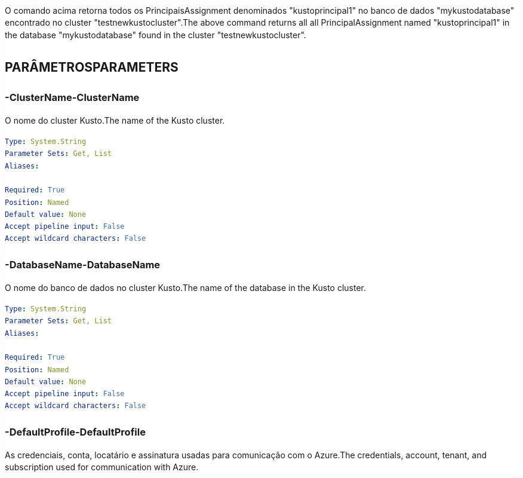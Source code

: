 <span data-ttu-id="3d41b-114">O comando acima retorna todos os PrincipaisAssignment denominados "kustoprincipal1" no banco de dados "mykustodatabase" encontrado no cluster "testnewkustocluster".</span><span class="sxs-lookup"><span data-stu-id="3d41b-114">The above command returns all all PrincipalAssignment named "kustoprincipal1" in the database "mykustodatabase" found in the cluster "testnewkustocluster".</span></span>

## <span data-ttu-id="3d41b-115">PARÂMETROS</span><span class="sxs-lookup"><span data-stu-id="3d41b-115">PARAMETERS</span></span>

### <span data-ttu-id="3d41b-116">-ClusterName</span><span class="sxs-lookup"><span data-stu-id="3d41b-116">-ClusterName</span></span>
<span data-ttu-id="3d41b-117">O nome do cluster Kusto.</span><span class="sxs-lookup"><span data-stu-id="3d41b-117">The name of the Kusto cluster.</span></span>

```yaml
Type: System.String
Parameter Sets: Get, List
Aliases:

Required: True
Position: Named
Default value: None
Accept pipeline input: False
Accept wildcard characters: False
```

### <span data-ttu-id="3d41b-118">-DatabaseName</span><span class="sxs-lookup"><span data-stu-id="3d41b-118">-DatabaseName</span></span>
<span data-ttu-id="3d41b-119">O nome do banco de dados no cluster Kusto.</span><span class="sxs-lookup"><span data-stu-id="3d41b-119">The name of the database in the Kusto cluster.</span></span>

```yaml
Type: System.String
Parameter Sets: Get, List
Aliases:

Required: True
Position: Named
Default value: None
Accept pipeline input: False
Accept wildcard characters: False
```

### <span data-ttu-id="3d41b-120">-DefaultProfile</span><span class="sxs-lookup"><span data-stu-id="3d41b-120">-DefaultProfile</span></span>
<span data-ttu-id="3d41b-121">As credenciais, conta, locatário e assinatura usadas para comunicação com o Azure.</span><span class="sxs-lookup"><span data-stu-id="3d41b-121">The credentials, account, tenant, and subscription used for communication with Azure.</span></span>
